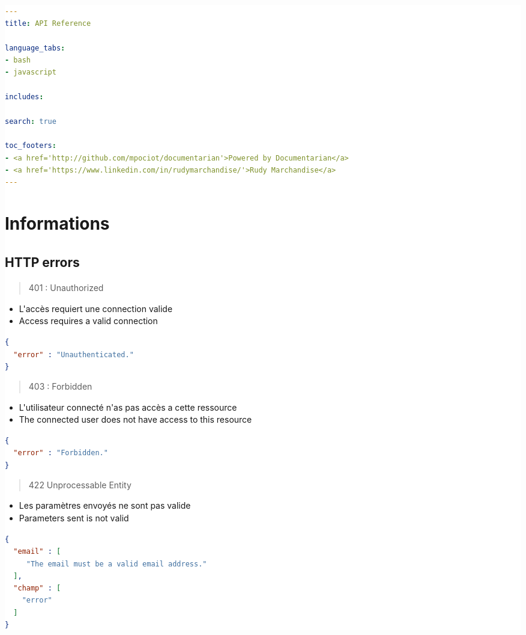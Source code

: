 ```yaml
---
title: API Reference

language_tabs:
- bash
- javascript

includes:

search: true

toc_footers:
- <a href='http://github.com/mpociot/documentarian'>Powered by Documentarian</a>
- <a href='https://www.linkedin.com/in/rudymarchandise/'>Rudy Marchandise</a>
---
```


# Informations

## HTTP errors

> 401 : Unauthorized
- L'accès requiert une connection valide
- Access requires a valid connection

```json
{
  "error" : "Unauthenticated."
}
```

> 403 : Forbidden
- L'utilisateur connecté n'as pas accès a cette ressource
- The connected user does not have access to this resource

```json
{
  "error" : "Forbidden."
}
```

> 422 Unprocessable Entity
- Les paramètres envoyés ne sont pas valide
- Parameters sent is not valid

```json
{
  "email" : [
     "The email must be a valid email address."
  ],
  "champ" : [
    "error"
  ]
}
```
